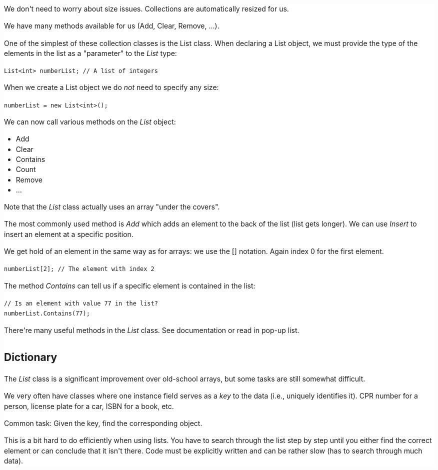 We don't need to worry about size issues. Collections are 
automatically resized for us.

We have many methods available for us (Add, Clear, Remove, ...).

One of the simplest of these collection classes is the List class.
When declaring a List object, we must provide the type of the 
elements in the list as a "parameter" to the *List* type:

    List<int> numberList; // A list of integers

When we create a List object we do *not* need to specify any size:

    numberList = new List<int>();

We can now call various methods on the *List* object:

  - Add
  - Clear
  - Contains
  - Count
  - Remove
  - ...

Note that the *List* class actually uses an array "under the covers".

The most commonly used method is *Add* which adds an element to the 
back of the list (list gets longer). We can use *Insert* to insert 
an element at a specific position.

We get hold of an element in the same way as for arrays: we use the 
[] notation. Again index 0 for the first element.

    numberList[2]; // The element with index 2

The method *Contains* can tell us if a specific element is contained 
in the list:

    // Is an element with value 77 in the list?
    numberList.Contains(77);

There're many useful methods in the *List* class. See documentation or read 
in pop-up list.

## Dictionary

The *List* class is a significant improvement over old-school arrays, 
but some tasks are still somewhat difficult.

We very often have classes where one instance field serves as a 
*key* to the data (i.e., uniquely identifies it). CPR number for a person, 
license plate for a car, ISBN for a book, etc.

Common task: Given the key, find the corresponding object.

This is a bit hard to do efficiently when using lists. You have 
to search through the list step by step until you either find 
the correct element or can conclude that it isn't there. Code 
must be explicitly written and can be rather slow (has to search 
through much data).
